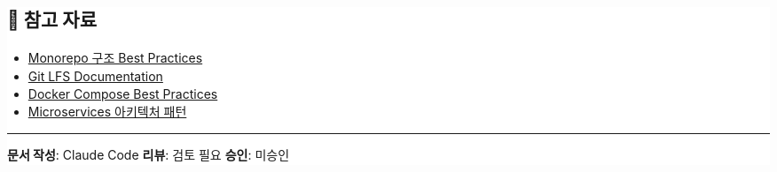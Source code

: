 
## 🔗 참고 자료

- [Monorepo 구조 Best Practices](https://monorepo.tools/)
- [Git LFS Documentation](https://git-lfs.github.com/)
- [Docker Compose Best Practices](https://docs.docker.com/compose/production/)
- [Microservices 아키텍처 패턴](https://microservices.io/)

---

**문서 작성**: Claude Code
**리뷰**: 검토 필요
**승인**: 미승인
